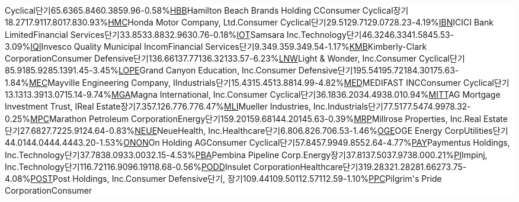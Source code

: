 Cyclical</td><td>단기</td><td>65.63</td><td>65.84</td><td>60.38</td><td>59.96</td><td style="color: blue">-0.58%</td></tr><tr><td><a href="https://stockato.github.io/ticker/HBB" target="_blank">HBB</a></td><td>Hamilton Beach Brands Holding C</td><td>Consumer Cyclical</td><td>장기</td><td>18.27</td><td>17.91</td><td>17.80</td><td>17.83</td><td style="color: red">0.93%</td></tr><tr><td><a href="https://stockato.github.io/ticker/HMC" target="_blank">HMC</a></td><td>Honda Motor Company, Ltd.</td><td>Consumer Cyclical</td><td>단기</td><td>29.51</td><td>29.71</td><td>29.07</td><td>28.23</td><td style="color: blue">-4.19%</td></tr><tr><td><a href="https://stockato.github.io/ticker/IBN" target="_blank">IBN</a></td><td>ICICI Bank Limited</td><td>Financial Services</td><td>단기</td><td>33.85</td><td>33.88</td><td>32.96</td><td>30.76</td><td style="color: blue">-0.18%</td></tr><tr><td><a href="https://stockato.github.io/ticker/IOT" target="_blank">IOT</a></td><td>Samsara Inc.</td><td>Technology</td><td>단기</td><td>46.32</td><td>46.33</td><td>41.58</td><td>45.53</td><td style="color: blue">-3.09%</td></tr><tr><td><a href="https://stockato.github.io/ticker/IQI" target="_blank">IQI</a></td><td>Invesco Quality Municipal Incom</td><td>Financial Services</td><td>단기</td><td>9.34</td><td>9.35</td><td>9.34</td><td>9.54</td><td style="color: blue">-1.17%</td></tr><tr><td><a href="https://stockato.github.io/ticker/KMB" target="_blank">KMB</a></td><td>Kimberly-Clark Corporation</td><td>Consumer Defensive</td><td>단기</td><td>136.66</td><td>137.77</td><td>136.32</td><td>133.57</td><td style="color: blue">-6.23%</td></tr><tr><td><a href="https://stockato.github.io/ticker/LNW" target="_blank">LNW</a></td><td>Light & Wonder, Inc.</td><td>Consumer Cyclical</td><td>단기</td><td>85.91</td><td>85.92</td><td>85.13</td><td>91.45</td><td style="color: blue">-3.45%</td></tr><tr><td><a href="https://stockato.github.io/ticker/LOPE" target="_blank">LOPE</a></td><td>Grand Canyon Education, Inc.</td><td>Consumer Defensive</td><td>단기</td><td>195.54</td><td>195.72</td><td>184.30</td><td>175.63</td><td style="color: blue">-1.84%</td></tr><tr><td><a href="https://stockato.github.io/ticker/MEC" target="_blank">MEC</a></td><td>Mayville Engineering Company, I</td><td>Industrials</td><td>단기</td><td>15.43</td><td>15.45</td><td>13.88</td><td>14.99</td><td style="color: blue">-4.82%</td></tr><tr><td><a href="https://stockato.github.io/ticker/MED" target="_blank">MED</a></td><td>MEDIFAST INC</td><td>Consumer Cyclical</td><td>단기</td><td>13.13</td><td>13.39</td><td>13.07</td><td>15.14</td><td style="color: blue">-9.74%</td></tr><tr><td><a href="https://stockato.github.io/ticker/MGA" target="_blank">MGA</a></td><td>Magna International, Inc.</td><td>Consumer Cyclical</td><td>단기</td><td>36.18</td><td>36.20</td><td>34.49</td><td>38.01</td><td style="color: red">0.94%</td></tr><tr><td><a href="https://stockato.github.io/ticker/MITT" target="_blank">MITT</a></td><td>AG Mortgage Investment Trust, I</td><td>Real Estate</td><td>장기</td><td>7.35</td><td>7.12</td><td>6.77</td><td>6.77</td><td style="color: red">6.47%</td></tr><tr><td><a href="https://stockato.github.io/ticker/MLI" target="_blank">MLI</a></td><td>Mueller Industries, Inc.</td><td>Industrials</td><td>단기</td><td>77.51</td><td>77.54</td><td>74.99</td><td>78.32</td><td style="color: blue">-0.25%</td></tr><tr><td><a href="https://stockato.github.io/ticker/MPC" target="_blank">MPC</a></td><td>Marathon Petroleum Corporation</td><td>Energy</td><td>단기</td><td>159.20</td><td>159.68</td><td>144.20</td><td>145.63</td><td style="color: blue">-0.39%</td></tr><tr><td><a href="https://stockato.github.io/ticker/MRP" target="_blank">MRP</a></td><td>Millrose Properties, Inc.</td><td>Real Estate</td><td>단기</td><td>27.68</td><td>27.72</td><td>25.91</td><td>24.64</td><td style="color: blue">-0.83%</td></tr><tr><td><a href="https://stockato.github.io/ticker/NEUE" target="_blank">NEUE</a></td><td>NeueHealth, Inc.</td><td>Healthcare</td><td>단기</td><td>6.80</td><td>6.82</td><td>6.70</td><td>6.53</td><td style="color: blue">-1.46%</td></tr><tr><td><a href="https://stockato.github.io/ticker/OGE" target="_blank">OGE</a></td><td>OGE Energy Corp</td><td>Utilities</td><td>단기</td><td>44.01</td><td>44.04</td><td>44.44</td><td>43.20</td><td style="color: blue">-1.53%</td></tr><tr><td><a href="https://stockato.github.io/ticker/ONON" target="_blank">ONON</a></td><td>On Holding AG</td><td>Consumer Cyclical</td><td>단기</td><td>57.84</td><td>57.99</td><td>49.85</td><td>52.64</td><td style="color: blue">-4.77%</td></tr><tr><td><a href="https://stockato.github.io/ticker/PAY" target="_blank">PAY</a></td><td>Paymentus Holdings, Inc.</td><td>Technology</td><td>단기</td><td>37.78</td><td>38.09</td><td>33.00</td><td>32.15</td><td style="color: blue">-4.53%</td></tr><tr><td><a href="https://stockato.github.io/ticker/PBA" target="_blank">PBA</a></td><td>Pembina Pipeline Corp.</td><td>Energy</td><td>장기</td><td>37.81</td><td>37.50</td><td>37.97</td><td>38.00</td><td style="color: red">0.21%</td></tr><tr><td><a href="https://stockato.github.io/ticker/PI" target="_blank">PI</a></td><td>Impinj, Inc.</td><td>Technology</td><td>단기</td><td>116.72</td><td>116.90</td><td>96.19</td><td>118.68</td><td style="color: blue">-0.56%</td></tr><tr><td><a href="https://stockato.github.io/ticker/PODD" target="_blank">PODD</a></td><td>Insulet Corporation</td><td>Healthcare</td><td>단기</td><td>319.28</td><td>321.28</td><td>281.66</td><td>273.75</td><td style="color: blue">-4.08%</td></tr><tr><td><a href="https://stockato.github.io/ticker/POST" target="_blank">POST</a></td><td>Post Holdings, Inc.</td><td>Consumer Defensive</td><td>단기, 장기</td><td>109.44</td><td>109.50</td><td>112.57</td><td>112.59</td><td style="color: blue">-1.10%</td></tr><tr><td><a href="https://stockato.github.io/ticker/PPC" target="_blank">PPC</a></td><td>Pilgrim's Pride Corporation</td><td>Consumer